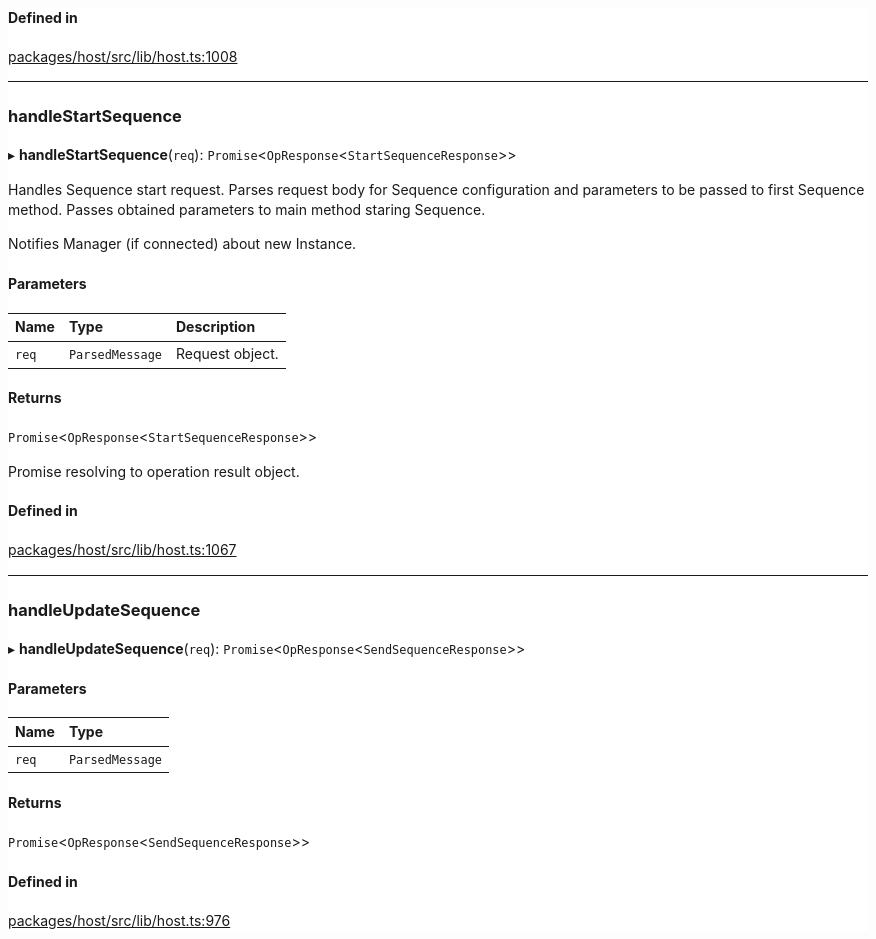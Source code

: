 #### Defined in

[packages/host/src/lib/host.ts:1008](https://github.com/scramjetorg/transform-hub/blob/HEAD/packages/host/src/lib/host.ts#L1008)

___

### handleStartSequence

▸ **handleStartSequence**(`req`): `Promise`<`OpResponse`<`StartSequenceResponse`\>\>

Handles Sequence start request.
Parses request body for Sequence configuration and parameters to be passed to first Sequence method.
Passes obtained parameters to main method staring Sequence.

Notifies Manager (if connected) about new Instance.

#### Parameters

| Name | Type | Description |
| :------ | :------ | :------ |
| `req` | `ParsedMessage` | Request object. |

#### Returns

`Promise`<`OpResponse`<`StartSequenceResponse`\>\>

Promise resolving to operation result object.

#### Defined in

[packages/host/src/lib/host.ts:1067](https://github.com/scramjetorg/transform-hub/blob/HEAD/packages/host/src/lib/host.ts#L1067)

___

### handleUpdateSequence

▸ **handleUpdateSequence**(`req`): `Promise`<`OpResponse`<`SendSequenceResponse`\>\>

#### Parameters

| Name | Type |
| :------ | :------ |
| `req` | `ParsedMessage` |

#### Returns

`Promise`<`OpResponse`<`SendSequenceResponse`\>\>

#### Defined in

[packages/host/src/lib/host.ts:976](https://github.com/scramjetorg/transform-hub/blob/HEAD/packages/host/src/lib/host.ts#L976)
